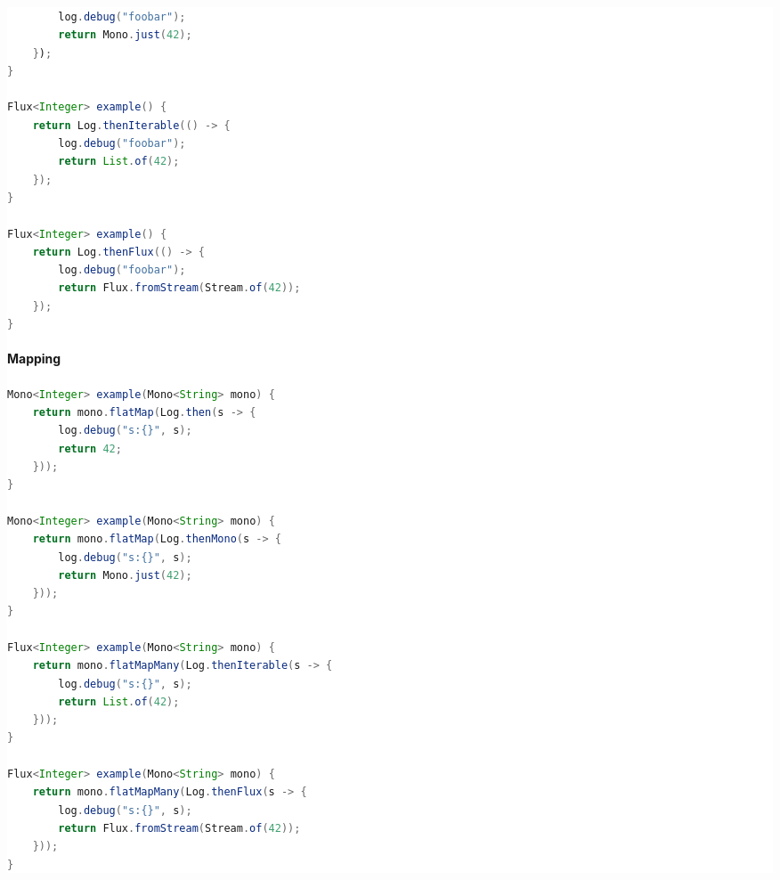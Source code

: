 ```java
        log.debug("foobar");
        return Mono.just(42);
    });
}

Flux<Integer> example() {
    return Log.thenIterable(() -> {
        log.debug("foobar");
        return List.of(42);
    });
}

Flux<Integer> example() {
    return Log.thenFlux(() -> {
        log.debug("foobar");
        return Flux.fromStream(Stream.of(42));
    });
}
```

#### Mapping

```java
Mono<Integer> example(Mono<String> mono) {
    return mono.flatMap(Log.then(s -> {
        log.debug("s:{}", s);
        return 42;
    }));
}

Mono<Integer> example(Mono<String> mono) {
    return mono.flatMap(Log.thenMono(s -> {
        log.debug("s:{}", s);
        return Mono.just(42);
    }));
}

Flux<Integer> example(Mono<String> mono) {
    return mono.flatMapMany(Log.thenIterable(s -> {
        log.debug("s:{}", s);
        return List.of(42);
    }));
}

Flux<Integer> example(Mono<String> mono) {
    return mono.flatMapMany(Log.thenFlux(s -> {
        log.debug("s:{}", s);
        return Flux.fromStream(Stream.of(42));
    }));
}
```
